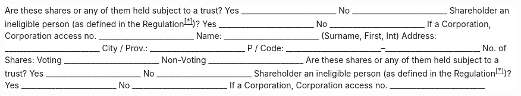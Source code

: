 <tr>
<td>Are these shares or any of them held subject to a trust?</td>
</tr>
<tr>
<td>Yes _________________________ No _________________________</td>
</tr>
<tr>
<td>Shareholder an ineligible person (as defined in the Regulation<sup><a href='#fnz'>[*]</a></sup>)?</td>
</tr>
<tr>
<td>Yes _________________________ No _________________________</td>
</tr>
<tr>
<td>If a Corporation, Corporation access no. _________________________</td>
</tr>
<tr>
<td></td>
<td></td>
</tr>
<tr>
<td>Name:</td>
<td>_________________________ (Surname, First, Int)</td>
</tr>
<tr>
<td>Address:</td>
<td>_________________________</td>
</tr>
<tr>
<td>City / Prov.:</td>
<td>_________________________</td>
</tr>
<tr>
<td>P / Code:</td>
<td>_________________________–_________________________</td>
</tr>
<tr>
<td>No. of Shares:</td>
<td>Voting _________________________</td>
</tr>
<tr>
<td></td>
<td>Non-Voting _________________________</td>
</tr>
<tr>
<td>Are these shares or any of them held subject to a trust?</td>
</tr>
<tr>
<td>Yes _________________________ No _________________________</td>
</tr>
<tr>
<td>Shareholder an ineligible person (as defined in the Regulation<sup><a href='#fnz'>[*]</a></sup>)?</td>
</tr>
<tr>
<td>Yes _________________________ No _________________________</td>
</tr>
<tr>
<td>If a Corporation, Corporation access no. _________________________</td>
</tr>
<tr>
<td></td>
<td></td>
</tr>